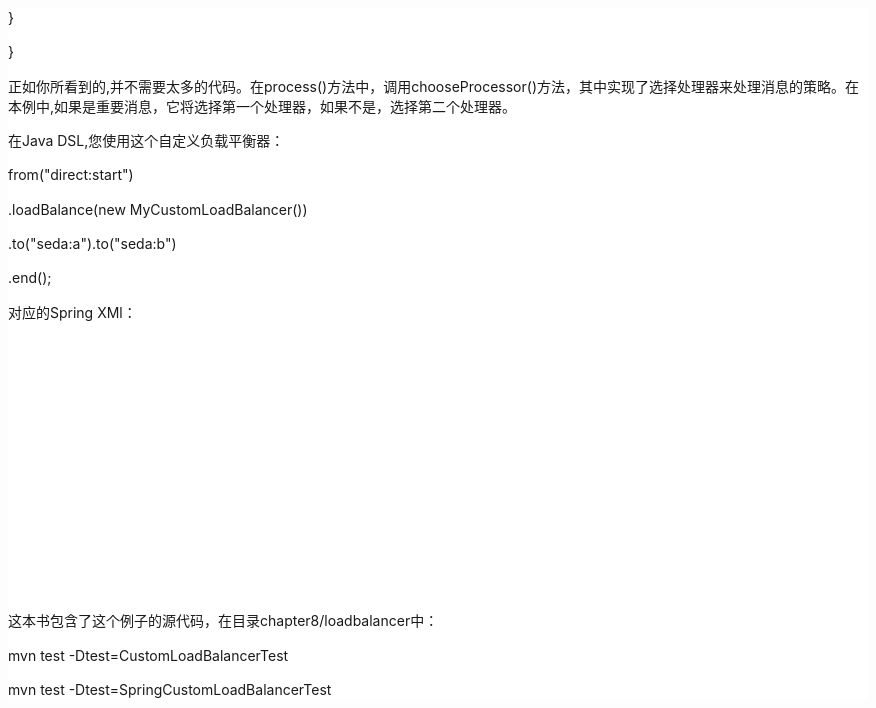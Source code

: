 } 

} 

正如你所看到的,并不需要太多的代码。在process()方法中，调用chooseProcessor()方法，其中实现了选择处理器来处理消息的策略。在本例中,如果是重要消息，它将选择第一个处理器，如果不是，选择第二个处理器。 

在Java DSL,您使用这个自定义负载平衡器： 

from("direct:start") 

.loadBalance(new MyCustomLoadBalancer()) 

.to("seda:a").to("seda:b") 

.end(); 

对应的Spring XMl： 

<bean id="myCustom" class="camelinaction.MyCustomLoadBalancer"/> 

<route> 

<from uri="direct:start"/> 

<loadBalance ref="myCustom"> 

<to uri="seda:a"/> 

<to uri="seda:b"/> 

</loadBalance> 

</route> 

这本书包含了这个例子的源代码，在目录chapter8/loadbalancer中： 

mvn test -Dtest=CustomLoadBalancerTest 

mvn test -Dtest=SpringCustomLoadBalancerTest